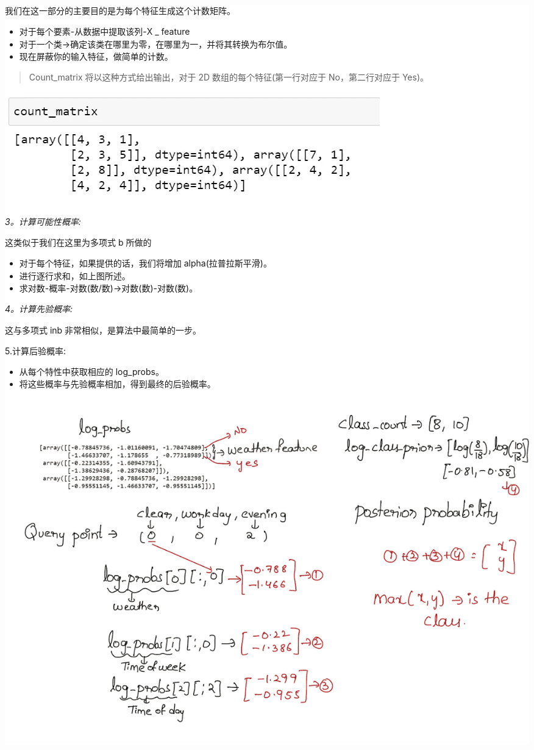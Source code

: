 我们在这一部分的主要目的是为每个特征生成这个计数矩阵。

*   对于每个要素-从数据中提取该列-X _ feature
*   对于一个类→确定该类在哪里为零，在哪里为一，并将其转换为布尔值。
*   现在屏蔽你的输入特征，做简单的计数。

> Count_matrix 将以这种方式给出输出，对于 2D 数组的每个特征(第一行对应于 No，第二行对应于 Yes)。

![](img/af03c551270274b4f133bd537f87cadb.png)

*3。计算可能性概率:*

这类似于我们在这里为多项式 b 所做的

*   对于每个特征，如果提供的话，我们将增加 alpha(拉普拉斯平滑)。
*   进行逐行求和，如上图所述。
*   求对数-概率-对数(数/数)→对数(数)-对数(数)。

*4。计算先验概率:*

这与多项式 inb 非常相似，是算法中最简单的一步。

5.计算后验概率:

*   从每个特性中获取相应的 log_probs。
*   将这些概率与先验概率相加，得到最终的后验概率。

![](img/94d2d667ca1fbfd45215075356e14972.png)
